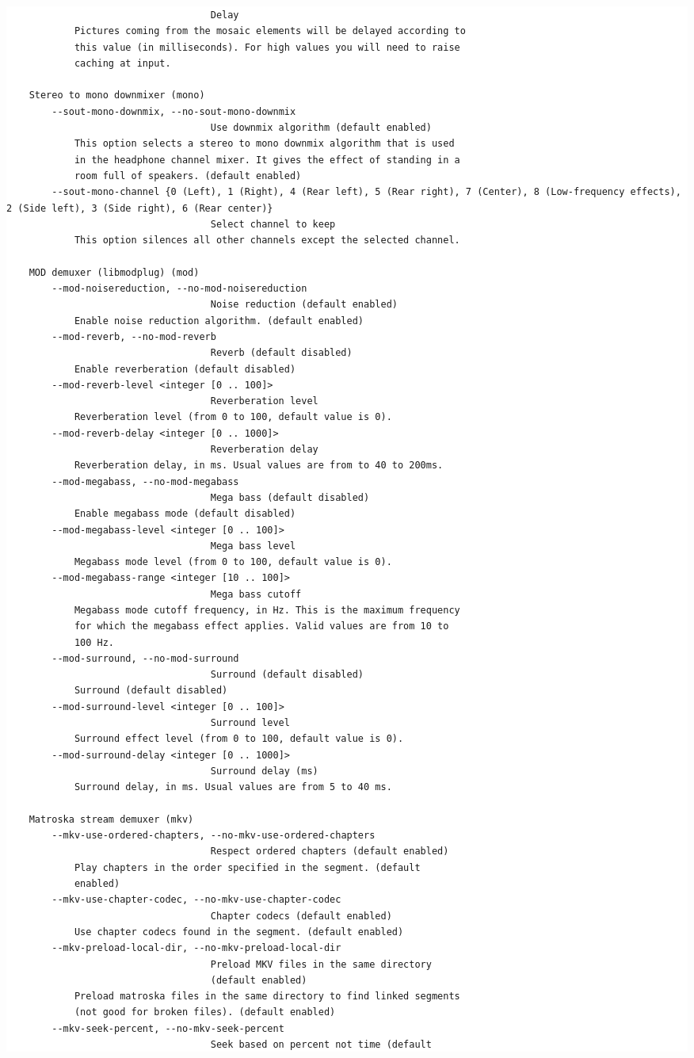                                         Delay
                Pictures coming from the mosaic elements will be delayed according to
                this value (in milliseconds). For high values you will need to raise
                caching at input.

        Stereo to mono downmixer (mono)
            --sout-mono-downmix, --no-sout-mono-downmix 
                                        Use downmix algorithm (default enabled)
                This option selects a stereo to mono downmix algorithm that is used
                in the headphone channel mixer. It gives the effect of standing in a
                room full of speakers. (default enabled)
            --sout-mono-channel {0 (Left), 1 (Right), 4 (Rear left), 5 (Rear right), 7 (Center), 8 (Low-frequency effects), 2 (Side left), 3 (Side right), 6 (Rear center)} 
                                        Select channel to keep
                This option silences all other channels except the selected channel.

        MOD demuxer (libmodplug) (mod)
            --mod-noisereduction, --no-mod-noisereduction 
                                        Noise reduction (default enabled)
                Enable noise reduction algorithm. (default enabled)
            --mod-reverb, --no-mod-reverb 
                                        Reverb (default disabled)
                Enable reverberation (default disabled)
            --mod-reverb-level <integer [0 .. 100]> 
                                        Reverberation level
                Reverberation level (from 0 to 100, default value is 0).
            --mod-reverb-delay <integer [0 .. 1000]> 
                                        Reverberation delay
                Reverberation delay, in ms. Usual values are from to 40 to 200ms.
            --mod-megabass, --no-mod-megabass 
                                        Mega bass (default disabled)
                Enable megabass mode (default disabled)
            --mod-megabass-level <integer [0 .. 100]> 
                                        Mega bass level
                Megabass mode level (from 0 to 100, default value is 0).
            --mod-megabass-range <integer [10 .. 100]> 
                                        Mega bass cutoff
                Megabass mode cutoff frequency, in Hz. This is the maximum frequency
                for which the megabass effect applies. Valid values are from 10 to
                100 Hz.
            --mod-surround, --no-mod-surround 
                                        Surround (default disabled)
                Surround (default disabled)
            --mod-surround-level <integer [0 .. 100]> 
                                        Surround level
                Surround effect level (from 0 to 100, default value is 0).
            --mod-surround-delay <integer [0 .. 1000]> 
                                        Surround delay (ms)
                Surround delay, in ms. Usual values are from 5 to 40 ms.

        Matroska stream demuxer (mkv)
            --mkv-use-ordered-chapters, --no-mkv-use-ordered-chapters 
                                        Respect ordered chapters (default enabled)
                Play chapters in the order specified in the segment. (default
                enabled)
            --mkv-use-chapter-codec, --no-mkv-use-chapter-codec 
                                        Chapter codecs (default enabled)
                Use chapter codecs found in the segment. (default enabled)
            --mkv-preload-local-dir, --no-mkv-preload-local-dir 
                                        Preload MKV files in the same directory
                                        (default enabled)
                Preload matroska files in the same directory to find linked segments
                (not good for broken files). (default enabled)
            --mkv-seek-percent, --no-mkv-seek-percent 
                                        Seek based on percent not time (default